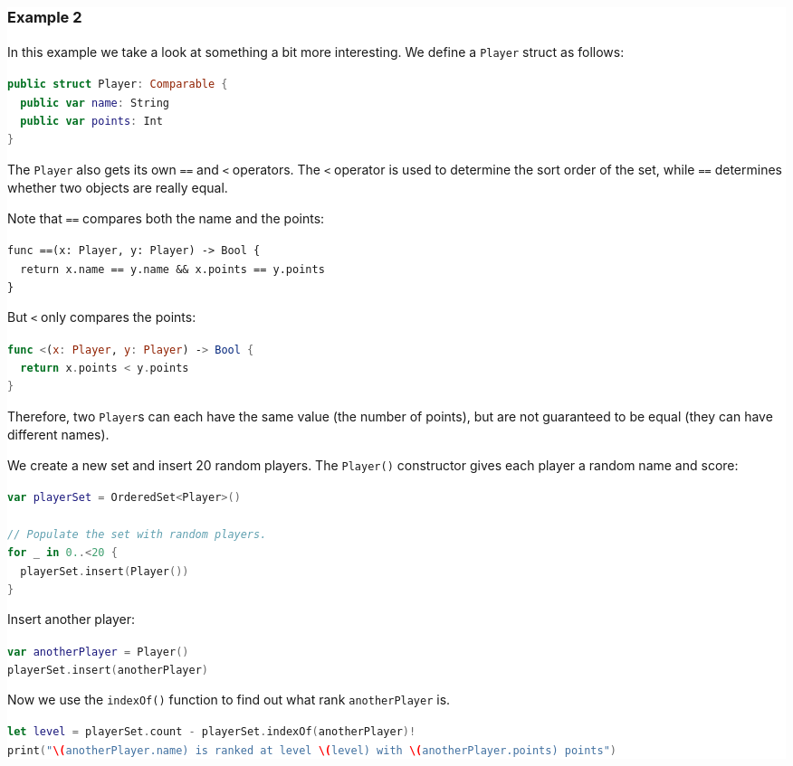 ### Example 2

In this example we take a look at something a bit more interesting. We define a `Player` struct as follows:

```swift
public struct Player: Comparable {
  public var name: String
  public var points: Int
}
```

The `Player` also gets its own `==` and `<` operators. The `<` operator is used to determine the sort order of the set, while `==` determines whether two objects are really equal.

Note that `==` compares both the name and the points:  

```swifr
func ==(x: Player, y: Player) -> Bool {
  return x.name == y.name && x.points == y.points
}
```

But `<` only compares the points:

```swift
func <(x: Player, y: Player) -> Bool {
  return x.points < y.points
}
```

Therefore, two `Player`s can each have the same value (the number of points), but are not guaranteed to be equal (they can have different names).

We create a new set and insert 20 random players. The `Player()` constructor gives each player a random name and score:

```swift
var playerSet = OrderedSet<Player>()

// Populate the set with random players.
for _ in 0..<20 {
  playerSet.insert(Player())
}
```

Insert another player:

```swift
var anotherPlayer = Player()
playerSet.insert(anotherPlayer)
```

Now we use the `indexOf()` function to find out what rank `anotherPlayer` is.

```swift
let level = playerSet.count - playerSet.indexOf(anotherPlayer)!
print("\(anotherPlayer.name) is ranked at level \(level) with \(anotherPlayer.points) points")
```
